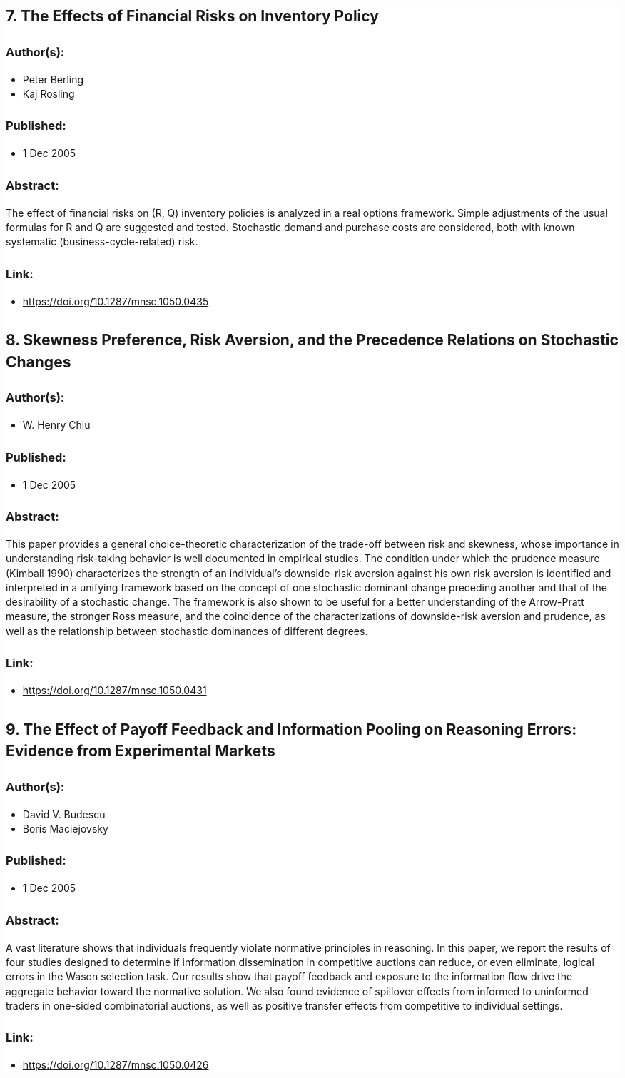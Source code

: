 ## 7. The Effects of Financial Risks on Inventory Policy
### Author(s):
- Peter Berling
- Kaj Rosling
### Published:
- 1 Dec 2005
### Abstract:
The effect of financial risks on (R, Q) inventory policies is analyzed in a real options framework. Simple adjustments of the usual formulas for R and Q are suggested and tested. Stochastic demand and purchase costs are considered, both with known systematic (business-cycle-related) risk.
### Link:
- https://doi.org/10.1287/mnsc.1050.0435

## 8. Skewness Preference, Risk Aversion, and the Precedence Relations on Stochastic Changes
### Author(s):
- W. Henry Chiu
### Published:
- 1 Dec 2005
### Abstract:
This paper provides a general choice-theoretic characterization of the trade-off between risk and skewness, whose importance in understanding risk-taking behavior is well documented in empirical studies. The condition under which the prudence measure (Kimball 1990) characterizes the strength of an individual’s downside-risk aversion against his own risk aversion is identified and interpreted in a unifying framework based on the concept of one stochastic dominant change preceding another and that of the desirability of a stochastic change. The framework is also shown to be useful for a better understanding of the Arrow-Pratt measure, the stronger Ross measure, and the coincidence of the characterizations of downside-risk aversion and prudence, as well as the relationship between stochastic dominances of different degrees.
### Link:
- https://doi.org/10.1287/mnsc.1050.0431

## 9. The Effect of Payoff Feedback and Information Pooling on Reasoning Errors: Evidence from Experimental Markets
### Author(s):
- David V. Budescu
- Boris Maciejovsky
### Published:
- 1 Dec 2005
### Abstract:
A vast literature shows that individuals frequently violate normative principles in reasoning. In this paper, we report the results of four studies designed to determine if information dissemination in competitive auctions can reduce, or even eliminate, logical errors in the Wason selection task. Our results show that payoff feedback and exposure to the information flow drive the aggregate behavior toward the normative solution. We also found evidence of spillover effects from informed to uninformed traders in one-sided combinatorial auctions, as well as positive transfer effects from competitive to individual settings.
### Link:
- https://doi.org/10.1287/mnsc.1050.0426
